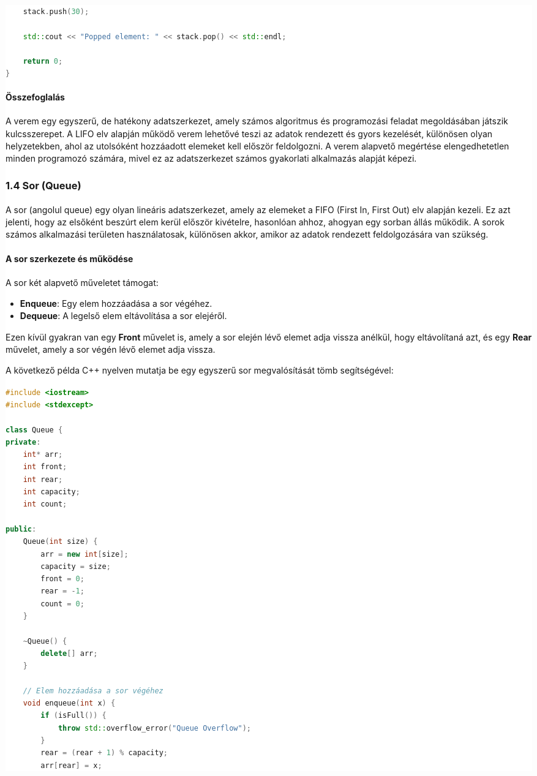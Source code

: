 ```cpp
    stack.push(30);

    std::cout << "Popped element: " << stack.pop() << std::endl;

    return 0;
}
```

#### Összefoglalás

A verem egy egyszerű, de hatékony adatszerkezet, amely számos algoritmus és programozási feladat megoldásában játszik kulcsszerepet. A LIFO elv alapján működő verem lehetővé teszi az adatok rendezett és gyors kezelését, különösen olyan helyzetekben, ahol az utolsóként hozzáadott elemeket kell először feldolgozni. A verem alapvető megértése elengedhetetlen minden programozó számára, mivel ez az adatszerkezet számos gyakorlati alkalmazás alapját képezi.

### 1.4 Sor (Queue)

A sor (angolul queue) egy olyan lineáris adatszerkezet, amely az elemeket a FIFO (First In, First Out) elv alapján kezeli. Ez azt jelenti, hogy az elsőként beszúrt elem kerül először kivételre, hasonlóan ahhoz, ahogyan egy sorban állás működik. A sorok számos alkalmazási területen használatosak, különösen akkor, amikor az adatok rendezett feldolgozására van szükség.

#### A sor szerkezete és működése

A sor két alapvető műveletet támogat:
- **Enqueue**: Egy elem hozzáadása a sor végéhez.
- **Dequeue**: A legelső elem eltávolítása a sor elejéről.

Ezen kívül gyakran van egy **Front** művelet is, amely a sor elején lévő elemet adja vissza anélkül, hogy eltávolítaná azt, és egy **Rear** művelet, amely a sor végén lévő elemet adja vissza.

A következő példa C++ nyelven mutatja be egy egyszerű sor megvalósítását tömb segítségével:

```cpp
#include <iostream>
#include <stdexcept>

class Queue {
private:
    int* arr;
    int front;
    int rear;
    int capacity;
    int count;

public:
    Queue(int size) {
        arr = new int[size];
        capacity = size;
        front = 0;
        rear = -1;
        count = 0;
    }

    ~Queue() {
        delete[] arr;
    }

    // Elem hozzáadása a sor végéhez
    void enqueue(int x) {
        if (isFull()) {
            throw std::overflow_error("Queue Overflow");
        }
        rear = (rear + 1) % capacity;
        arr[rear] = x;
```